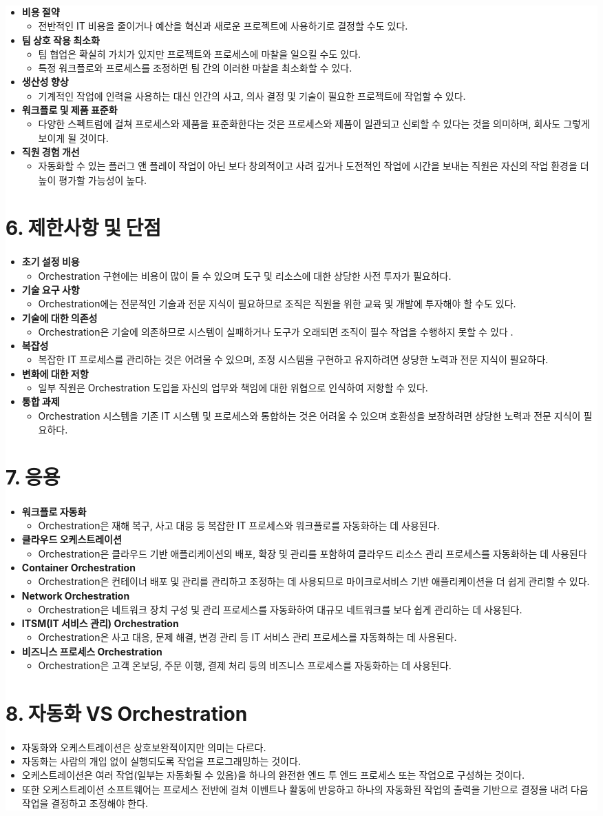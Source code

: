 - **비용 절약**
    - 전반적인 IT 비용을 줄이거나 예산을 혁신과 새로운 프로젝트에 사용하기로 결정할 수도 있다.
- **팀 상호 작용 최소화**
    - 팀 협업은 확실히 가치가 있지만 프로젝트와 프로세스에 마찰을 일으킬 수도 있다.
    - 특정 워크플로와 프로세스를 조정하면 팀 간의 이러한 마찰을 최소화할 수 있다.
- **생산성 향상**
    - 기계적인 작업에 인력을 사용하는 대신 인간의 사고, 의사 결정 및 기술이 필요한 프로젝트에 작업할 수 있다.
- **워크플로 및 제품 표준화**
    - 다양한 스펙트럼에 걸쳐 프로세스와 제품을 표준화한다는 것은 프로세스와 제품이 일관되고 신뢰할 수 있다는 것을 의미하며, 회사도 그렇게 보이게 될 것이다.
- **직원 경험 개선**
    - 자동화할 수 있는 플러그 앤 플레이 작업이 아닌 보다 창의적이고 사려 깊거나 도전적인 작업에 시간을 보내는 직원은 자신의 작업 환경을 더 높이 평가할 가능성이 높다.

# 6. 제한사항 및 단점

- **초기 설정 비용**
    - Orchestration 구현에는 비용이 많이 들 수 있으며 도구 및 리소스에 대한 상당한 사전 투자가 필요하다.
- **기술 요구 사항**
    - Orchestration에는 전문적인 기술과 전문 지식이 필요하므로 조직은 직원을 위한 교육 및 개발에 투자해야 할 수도 있다.
- **기술에 대한 의존성**
    - Orchestration은 기술에 의존하므로 시스템이 실패하거나 도구가 오래되면 조직이 필수 작업을 수행하지 못할 수 있다 .
- **복잡성**
    - 복잡한 IT 프로세스를 관리하는 것은 어려울 수 있으며, 조정 시스템을 구현하고 유지하려면 상당한 노력과 전문 지식이 필요하다.
- **변화에 대한 저항**
    - 일부 직원은 Orchestration 도입을 자신의 업무와 책임에 대한 위협으로 인식하여 저항할 수 있다.
- **통합 과제**
    - Orchestration 시스템을 기존 IT 시스템 및 프로세스와 통합하는 것은 어려울 수 있으며 호환성을 보장하려면 상당한 노력과 전문 지식이 필요하다.

# 7. 응용

- **워크플로 자동화**
    - Orchestration은 재해 복구, 사고 대응 등 복잡한 IT 프로세스와 워크플로를 자동화하는 데 사용된다.
- **클라우드 오케스트레이션**
    - Orchestration은 클라우드 기반 애플리케이션의 배포, 확장 및 관리를 포함하여 클라우드 리소스 관리 프로세스를 자동화하는 데 사용된다
- **Container Orchestration**
    - Orchestration은 컨테이너 배포 및 관리를 관리하고 조정하는 데 사용되므로 마이크로서비스 기반 애플리케이션을 더 쉽게 관리할 수 있다.
- **Network Orchestration**
    - Orchestration은 네트워크 장치 구성 및 관리 프로세스를 자동화하여 대규모 네트워크를 보다 쉽게 관리하는 데 사용된다.
- **ITSM(IT 서비스 관리) Orchestration**
    - Orchestration은 사고 대응, 문제 해결, 변경 관리 등 IT 서비스 관리 프로세스를 자동화하는 데 사용된다.
- **비즈니스 프로세스 Orchestration**
    - Orchestration은 고객 온보딩, 주문 이행, 결제 처리 등의 비즈니스 프로세스를 자동화하는 데 사용된다.

# 8. 자동화 VS Orchestration

- 자동화와 오케스트레이션은 상호보완적이지만 의미는 다르다.
- 자동화는 사람의 개입 없이 실행되도록 작업을 프로그래밍하는 것이다.
- 오케스트레이션은 여러 작업(일부는 자동화될 수 있음)을 하나의 완전한 엔드 투 엔드 프로세스 또는 작업으로 구성하는 것이다.
- 또한 오케스트레이션 소프트웨어는 프로세스 전반에 걸쳐 이벤트나 활동에 반응하고 하나의 자동화된 작업의 출력을 기반으로 결정을 내려 다음 작업을 결정하고 조정해야 한다.
